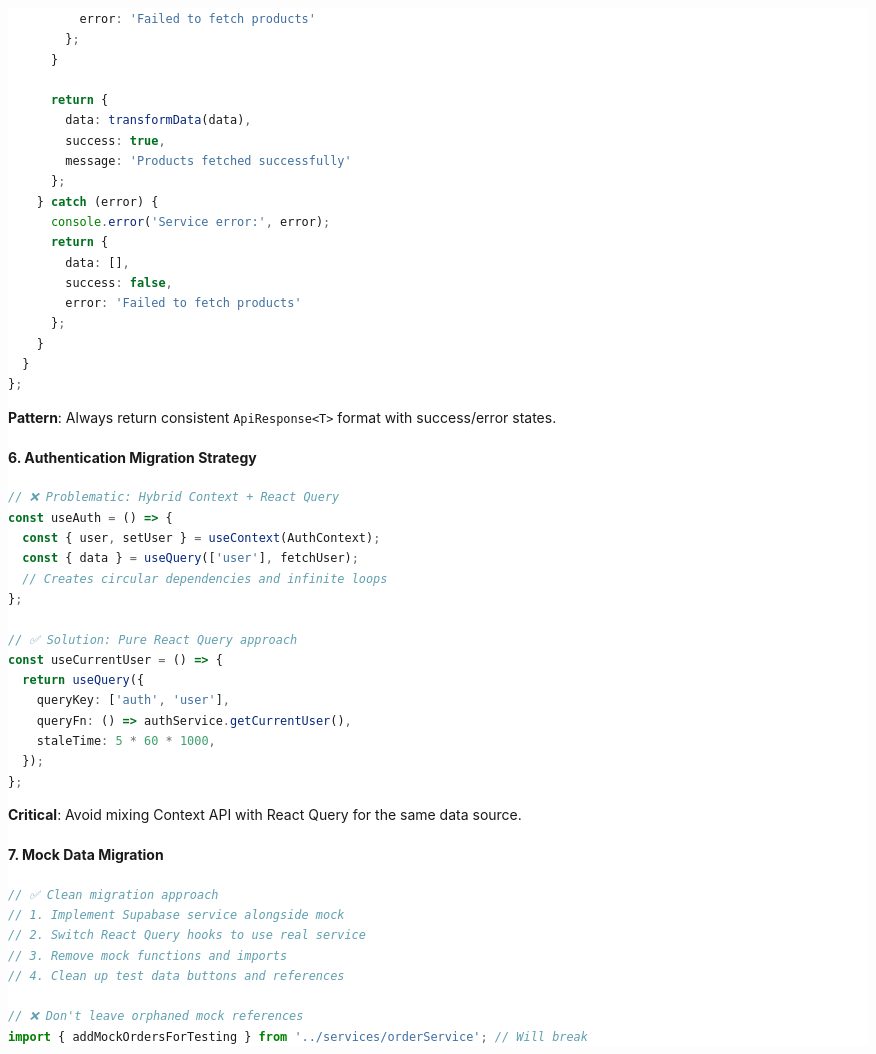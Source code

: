 ```typescript
          error: 'Failed to fetch products'
        };
      }
      
      return {
        data: transformData(data),
        success: true,
        message: 'Products fetched successfully'
      };
    } catch (error) {
      console.error('Service error:', error);
      return {
        data: [],
        success: false,
        error: 'Failed to fetch products'
      };
    }
  }
};
```

**Pattern**: Always return consistent `ApiResponse<T>` format with success/error states.

#### 6. Authentication Migration Strategy
```typescript
// ❌ Problematic: Hybrid Context + React Query
const useAuth = () => {
  const { user, setUser } = useContext(AuthContext);
  const { data } = useQuery(['user'], fetchUser);
  // Creates circular dependencies and infinite loops
};

// ✅ Solution: Pure React Query approach
const useCurrentUser = () => {
  return useQuery({
    queryKey: ['auth', 'user'],
    queryFn: () => authService.getCurrentUser(),
    staleTime: 5 * 60 * 1000,
  });
};
```

**Critical**: Avoid mixing Context API with React Query for the same data source.

#### 7. Mock Data Migration
```typescript
// ✅ Clean migration approach
// 1. Implement Supabase service alongside mock
// 2. Switch React Query hooks to use real service
// 3. Remove mock functions and imports
// 4. Clean up test data buttons and references

// ❌ Don't leave orphaned mock references
import { addMockOrdersForTesting } from '../services/orderService'; // Will break
```
